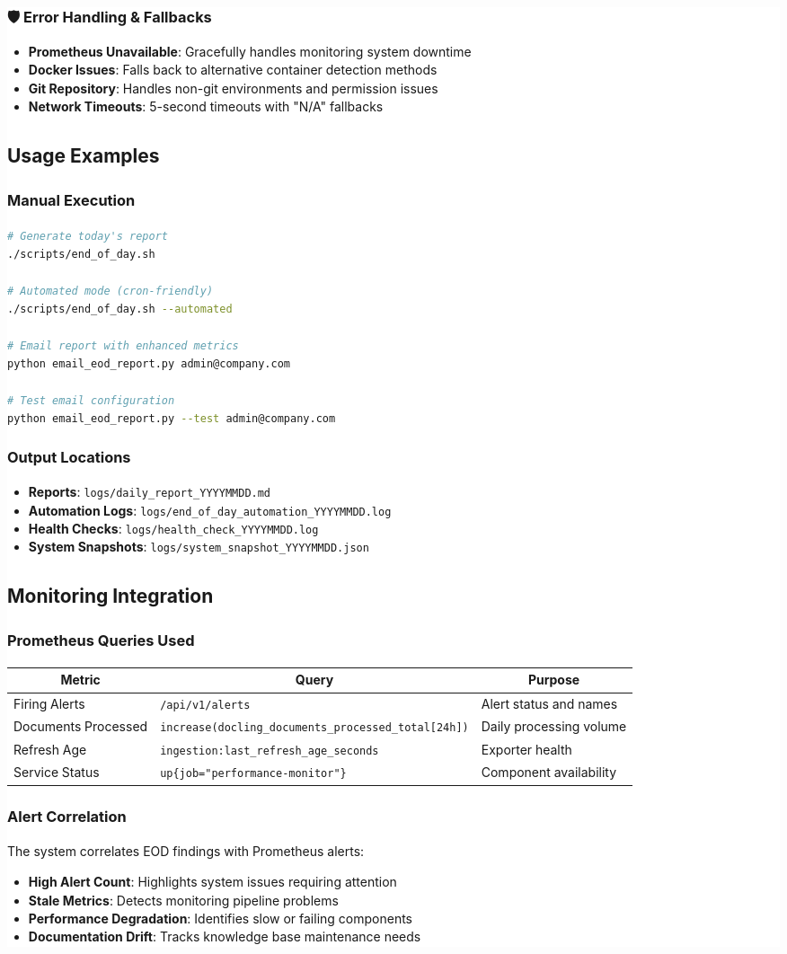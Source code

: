 ### 🛡️ Error Handling & Fallbacks
- **Prometheus Unavailable**: Gracefully handles monitoring system downtime
- **Docker Issues**: Falls back to alternative container detection methods
- **Git Repository**: Handles non-git environments and permission issues
- **Network Timeouts**: 5-second timeouts with "N/A" fallbacks

## Usage Examples

### Manual Execution
```bash
# Generate today's report
./scripts/end_of_day.sh

# Automated mode (cron-friendly)
./scripts/end_of_day.sh --automated

# Email report with enhanced metrics
python email_eod_report.py admin@company.com

# Test email configuration
python email_eod_report.py --test admin@company.com
```

### Output Locations
- **Reports**: `logs/daily_report_YYYYMMDD.md`
- **Automation Logs**: `logs/end_of_day_automation_YYYYMMDD.log`
- **Health Checks**: `logs/health_check_YYYYMMDD.log`
- **System Snapshots**: `logs/system_snapshot_YYYYMMDD.json`

## Monitoring Integration

### Prometheus Queries Used
| Metric | Query | Purpose |
|--------|-------|---------|
| Firing Alerts | `/api/v1/alerts` | Alert status and names |
| Documents Processed | `increase(docling_documents_processed_total[24h])` | Daily processing volume |
| Refresh Age | `ingestion:last_refresh_age_seconds` | Exporter health |
| Service Status | `up{job="performance-monitor"}` | Component availability |

### Alert Correlation
The system correlates EOD findings with Prometheus alerts:
- **High Alert Count**: Highlights system issues requiring attention
- **Stale Metrics**: Detects monitoring pipeline problems
- **Performance Degradation**: Identifies slow or failing components
- **Documentation Drift**: Tracks knowledge base maintenance needs
